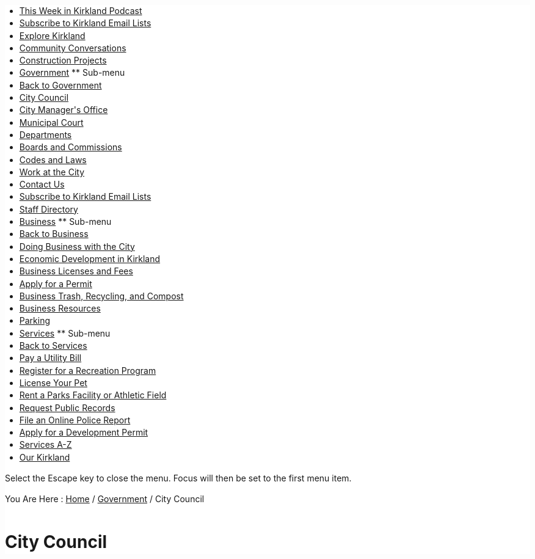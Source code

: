    *  [This Week in Kirkland Podcast](https://www.kirklandwa.gov/Whats-Happening/This-Week-in-Kirkland-Podcast) 
   *  [Subscribe to Kirkland Email Lists](https://www.kirklandwa.gov/Whats-Happening/Subscribe-to-Kirkland-Email-Lists) 
   *  [Explore Kirkland](https://www.kirklandwa.gov/Whats-Happening/Explore-Kirkland) 
   *  [Community Conversations](https://www.kirklandwa.gov/Whats-Happening/Community-Conversations) 
   *  [Construction Projects](https://www.kirklandwa.gov/Whats-Happening/Construction-Projects) 
 *  [Government](https://www.kirklandwa.gov/Government)  **  Sub-menu 
   *  [Back to Government](https://www.kirklandwa.gov/Government/City-Council) 
   *  [City Council](https://www.kirklandwa.gov/Government/City-Council) 
   *  [City Manager's Office](https://www.kirklandwa.gov/Government/City-Managers-Office) 
   *  [Municipal Court](https://www.kirklandwa.gov/Government/Municipal-Court) 
   *  [Departments](https://www.kirklandwa.gov/Government/Departments) 
   *  [Boards and Commissions](https://www.kirklandwa.gov/Government/Boards-and-Commissions) 
   *  [Codes and Laws](https://www.kirklandwa.gov/Government/Codes-and-Laws) 
   *  [Work at the City](https://www.kirklandwa.gov/Government/Work-at-the-City) 
   *  [Contact Us](https://www.kirklandwa.gov/Government/Contact-Us) 
   *  [Subscribe to Kirkland Email Lists](https://www.kirklandwa.gov/Government/Subscribe-to-Kirkland-Email-Lists) 
   *  [Staff Directory](https://www.kirklandwa.gov/Government/Staff-Directory) 
 *  [Business](https://www.kirklandwa.gov/Business)  **  Sub-menu 
   *  [Back to Business](https://www.kirklandwa.gov/Government/City-Council) 
   *  [Doing Business with the City](https://www.kirklandwa.gov/Business/Doing-Business-with-the-City) 
   *  [Economic Development in Kirkland](https://www.kirklandwa.gov/Business/Economic-Development) 
   *  [Business Licenses and Fees](https://www.kirklandwa.gov/Business/Business-Licenses-and-Fees) 
   *  [Apply for a Permit](https://www.kirklandwa.gov/Business/Apply-for-a-Permit) 
   *  [Business Trash, Recycling, and Compost​](https://www.kirklandwa.gov/Business/Trash-Recycling-and-Compost%E2%80%8B) 
   *  [Business Resources](https://www.kirklandwa.gov/Business/Business-Resources) 
   *  [Parking](https://www.kirklandwa.gov/Business/Parking) 
 *  [Services](https://www.kirklandwa.gov/Services)  **  Sub-menu 
   *  [Back to Services](https://www.kirklandwa.gov/Government/City-Council) 
   *  [Pay a Utility Bill](https://www.kirklandwa.gov/Services/Pay-a-Utility-Bill) 
   *  [Register for a Recreation Program](https://www.kirklandwa.gov/Services/Register-for-a-Recreation-Program) 
   *  [License Your Pet](https://www.kirklandwa.gov/Services/License-Your-Pet) 
   *  [Rent a Parks Facility or Athletic Field](https://www.kirklandwa.gov/Services/Rent-a-Parks-Facility-or-Athletic-Field) 
   *  [Request Public Records](https://www.kirklandwa.gov/Services/Request-Public-Records) 
   *  [File an Online Police Report](https://www.kirklandwa.gov/Services/Report-a-Crime) 
   *  [Apply for a Development Permit](https://www.kirklandwa.gov/Services/Apply-for-a-Development-Permit) 
   *  [Services A-Z](https://www.kirklandwa.gov/Services/Services-A-Z) 
   *  [Our Kirkland](https://www.kirklandwa.gov/Services/Our-Kirkland) 

Select the Escape key to close the menu. Focus will then be set to the first menu item.

 You Are Here :  [Home](https://www.kirklandwa.gov/Home)  /  [Government](https://www.kirklandwa.gov/Government)  / City Council 

# City Council
